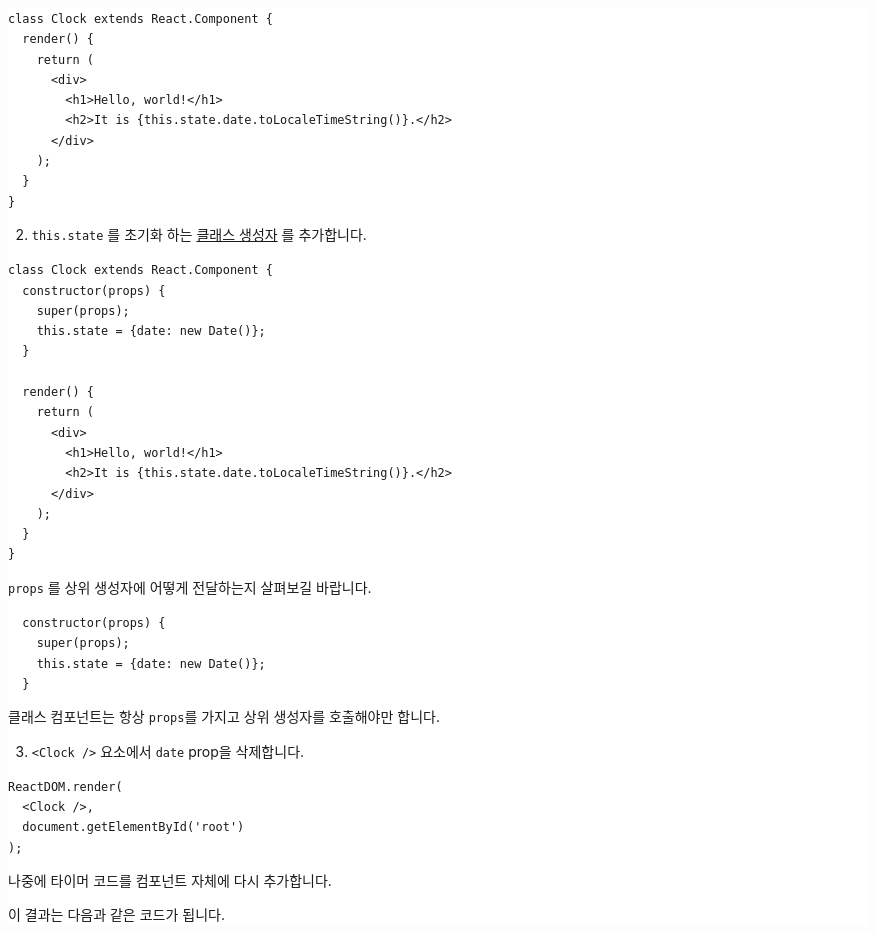 ```js{6}
class Clock extends React.Component {
  render() {
    return (
      <div>
        <h1>Hello, world!</h1>
        <h2>It is {this.state.date.toLocaleTimeString()}.</h2>
      </div>
    );
  }
}
```

2) `this.state` 를 초기화 하는 [클래스 생성자](https://developer.mozilla.org/en/docs/Web/JavaScript/Reference/Classes#Constructor) 를 추가합니다.

```js{4}
class Clock extends React.Component {
  constructor(props) {
    super(props);
    this.state = {date: new Date()};
  }

  render() {
    return (
      <div>
        <h1>Hello, world!</h1>
        <h2>It is {this.state.date.toLocaleTimeString()}.</h2>
      </div>
    );
  }
}
```

`props` 를 상위 생성자에 어떻게 전달하는지 살펴보길 바랍니다.

```js{2}
  constructor(props) {
    super(props);
    this.state = {date: new Date()};
  }
```

클래스 컴포넌트는 항상 `props`를 가지고 상위 생성자를 호출해야만 합니다.

3) `<Clock />` 요소에서 `date` prop을 삭제합니다.

```js{2}
ReactDOM.render(
  <Clock />,
  document.getElementById('root')
);
```

나중에 타이머 코드를 컴포넌트 자체에 다시 추가합니다.

이 결과는 다음과 같은 코드가 됩니다.
